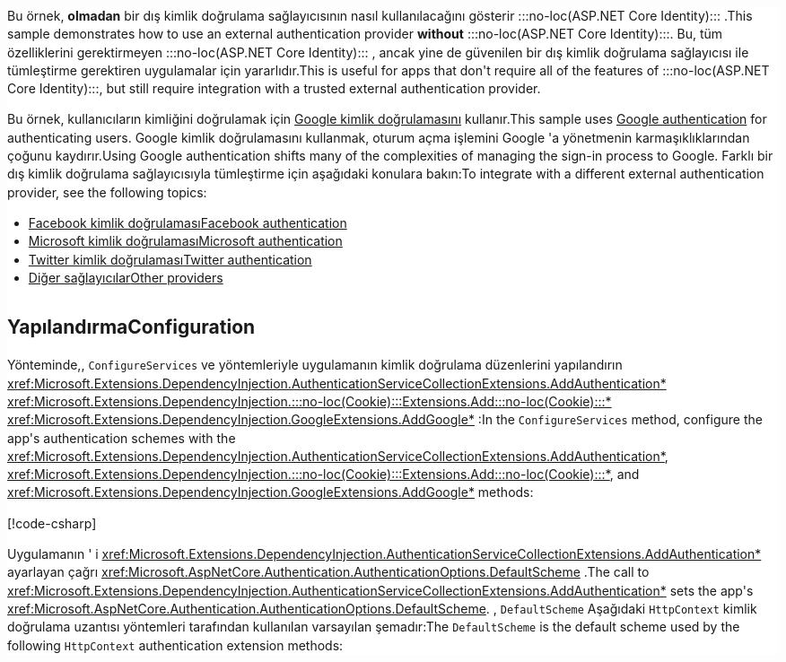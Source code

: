 <span data-ttu-id="1a31f-107">Bu örnek, **olmadan** bir dış kimlik doğrulama sağlayıcısının nasıl kullanılacağını gösterir :::no-loc(ASP.NET Core Identity)::: .</span><span class="sxs-lookup"><span data-stu-id="1a31f-107">This sample demonstrates how to use an external authentication provider **without** :::no-loc(ASP.NET Core Identity):::.</span></span> <span data-ttu-id="1a31f-108">Bu, tüm özelliklerini gerektirmeyen :::no-loc(ASP.NET Core Identity)::: , ancak yine de güvenilen bir dış kimlik doğrulama sağlayıcısı ile tümleştirme gerektiren uygulamalar için yararlıdır.</span><span class="sxs-lookup"><span data-stu-id="1a31f-108">This is useful for apps that don't require all of the features of :::no-loc(ASP.NET Core Identity):::, but still require integration with a trusted external authentication provider.</span></span>

<span data-ttu-id="1a31f-109">Bu örnek, kullanıcıların kimliğini doğrulamak için [Google kimlik doğrulamasını](xref:security/authentication/google-logins) kullanır.</span><span class="sxs-lookup"><span data-stu-id="1a31f-109">This sample uses [Google authentication](xref:security/authentication/google-logins) for authenticating users.</span></span> <span data-ttu-id="1a31f-110">Google kimlik doğrulamasını kullanmak, oturum açma işlemini Google 'a yönetmenin karmaşıklıklarından çoğunu kaydırır.</span><span class="sxs-lookup"><span data-stu-id="1a31f-110">Using Google authentication shifts many of the complexities of managing the sign-in process to Google.</span></span> <span data-ttu-id="1a31f-111">Farklı bir dış kimlik doğrulama sağlayıcısıyla tümleştirme için aşağıdaki konulara bakın:</span><span class="sxs-lookup"><span data-stu-id="1a31f-111">To integrate with a different external authentication provider, see the following topics:</span></span>

* [<span data-ttu-id="1a31f-112">Facebook kimlik doğrulaması</span><span class="sxs-lookup"><span data-stu-id="1a31f-112">Facebook authentication</span></span>](xref:security/authentication/facebook-logins)
* [<span data-ttu-id="1a31f-113">Microsoft kimlik doğrulaması</span><span class="sxs-lookup"><span data-stu-id="1a31f-113">Microsoft authentication</span></span>](xref:security/authentication/microsoft-logins)
* [<span data-ttu-id="1a31f-114">Twitter kimlik doğrulaması</span><span class="sxs-lookup"><span data-stu-id="1a31f-114">Twitter authentication</span></span>](xref:security/authentication/twitter-logins)
* [<span data-ttu-id="1a31f-115">Diğer sağlayıcılar</span><span class="sxs-lookup"><span data-stu-id="1a31f-115">Other providers</span></span>](xref:security/authentication/otherlogins)

## <a name="configuration"></a><span data-ttu-id="1a31f-116">Yapılandırma</span><span class="sxs-lookup"><span data-stu-id="1a31f-116">Configuration</span></span>

<span data-ttu-id="1a31f-117">Yönteminde,, `ConfigureServices` ve yöntemleriyle uygulamanın kimlik doğrulama düzenlerini yapılandırın <xref:Microsoft.Extensions.DependencyInjection.AuthenticationServiceCollectionExtensions.AddAuthentication*> <xref:Microsoft.Extensions.DependencyInjection.:::no-loc(Cookie):::Extensions.Add:::no-loc(Cookie):::*> <xref:Microsoft.Extensions.DependencyInjection.GoogleExtensions.AddGoogle*> :</span><span class="sxs-lookup"><span data-stu-id="1a31f-117">In the `ConfigureServices` method, configure the app's authentication schemes with the <xref:Microsoft.Extensions.DependencyInjection.AuthenticationServiceCollectionExtensions.AddAuthentication*>, <xref:Microsoft.Extensions.DependencyInjection.:::no-loc(Cookie):::Extensions.Add:::no-loc(Cookie):::*>, and <xref:Microsoft.Extensions.DependencyInjection.GoogleExtensions.AddGoogle*> methods:</span></span>

[!code-csharp[](social-without-identity/samples_snapshot/3.x/Startup.cs?name=snippet1)]

<span data-ttu-id="1a31f-118">Uygulamanın ' i <xref:Microsoft.Extensions.DependencyInjection.AuthenticationServiceCollectionExtensions.AddAuthentication*> ayarlayan çağrı <xref:Microsoft.AspNetCore.Authentication.AuthenticationOptions.DefaultScheme> .</span><span class="sxs-lookup"><span data-stu-id="1a31f-118">The call to <xref:Microsoft.Extensions.DependencyInjection.AuthenticationServiceCollectionExtensions.AddAuthentication*> sets the app's <xref:Microsoft.AspNetCore.Authentication.AuthenticationOptions.DefaultScheme>.</span></span> <span data-ttu-id="1a31f-119">, `DefaultScheme` Aşağıdaki `HttpContext` kimlik doğrulama uzantısı yöntemleri tarafından kullanılan varsayılan şemadır:</span><span class="sxs-lookup"><span data-stu-id="1a31f-119">The `DefaultScheme` is the default scheme used by the following `HttpContext` authentication extension methods:</span></span>
